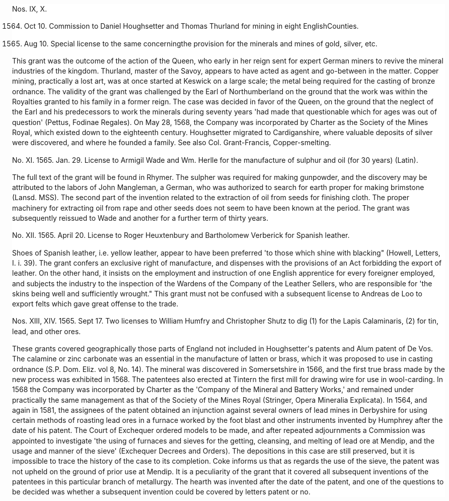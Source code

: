 Nos. IX, X.

1564. Oct 10. Commission to Daniel Houghsetter and Thomas Thurland for mining in eight EnglishCounties.

1565. Aug 10. Special license to the same concerningthe provision for the minerals and mines of gold, silver, etc.

This grant was the outcome of the action of the Queen, who early in her reign sent for expert German miners to revive the mineral industries of the kingdom. Thurland, master of the Savoy, appears to have acted as agent and go-between in the matter. Copper mining, practically a lost art, was at once started at Keswick on a large scale; the metal being required for the casting of bronze ordnance. The validity of the grant was challenged by the Earl of Northumberland on the ground that the work was within the Royalties granted to his family in a former reign. The case was decided in favor of the Queen, on the ground that the neglect of the Earl and his predecessors to work the minerals during seventy years 'had made that questionable which for ages was out of question' (Pettus, Fodinae Regales). On May 28, 1568, the Company was incorporated by Charter as the Society of the Mines Royal, which existed down to the eighteenth century. Houghsetter migrated to Cardiganshire, where valuable deposits of silver were discovered, and where he founded a family. See also Col. Grant-Francis, Copper-smelting.

No. XI. 1565. Jan. 29. License to Armigil Wade and Wm. Herlle for the manufacture of sulphur and oil (for 30 years) (Latin).

The full text of the grant will be found in Rhymer. The sulpher was required for making gunpowder, and the discovery may be attributed to the labors of John Mangleman, a German, who was authorized to search for earth proper for making brimstone (Lansd. MSS). The second part of the invention related to the extraction of oil from seeds for finishing cloth. The proper machinery for extracting oil from rape and other seeds does not seem to have been known at the period. The grant was subsequently reissued to Wade and another for a further term of thirty years.

No. XII. 1565. April 20. License to Roger Heuxtenbury and Bartholomew Verberick for Spanish leather.

Shoes of Spanish leather, i.e. yellow leather, appear to have been preferred 'to those which shine with blacking" (Howell, Letters, I. i. 39). The grant confers an exclusive right of manufacture, and dispenses with the provisions of an Act forbidding the export of leather. On the other hand, it insists on the employment and instruction of one English apprentice for every foreigner employed, and subjects the industry to the inspection of the Wardens of the Company of the Leather Sellers, who are responsible for 'the skins being well and sufficiently wrought." This grant must not be confused with a subsequent license to Andreas de Loo to export felts which gave great offense to the trade.

Nos. XIII, XIV. 1565. Sept 17. Two licenses to William Humfry and Christopher Shutz to dig (1) for the Lapis Calaminaris, (2) for tin, lead, and other ores.

These grants covered geographically those parts of England not included in Houghsetter's patents and Alum patent of De Vos. The calamine or zinc carbonate was an essential in the manufacture of latten or brass, which it was proposed to use in casting ordnance (S.P. Dom. Eliz. vol 8, No. 14). The mineral was discovered in Somersetshire in 1566, and the first true brass made by the new process was exhibited in 1568. The patentees also erected at Tintern the first mill for drawing wire for use in wool-carding. In 1568 the Company was incorporated by Charter as the 'Company of the Mineral and Battery Works,' and remained under practically the same management as that of the Society of the Mines Royal (Stringer, Opera Mineralia Explicata). In 1564, and again in 1581, the assignees of the patent obtained an injunction against several owners of lead mines in Derbyshire for using certain methods of roasting lead ores in a furnace worked by the foot blast and other instruments invented by Humphrey after the date of his patent. The Court of Exchequer ordered models to be made, and after repeated adjournments a Commission was appointed to investigate 'the using of furnaces and sieves for the getting, cleansing, and melting of lead ore at Mendip, and the usage and manner of the sieve' (Exchequer Decrees and Orders). The depositions in this case are still preserved, but it is impossible to trace the history of the case to its completion. Coke informs us that as regards the use of the sieve, the patent was not upheld on the ground of prior use at Mendip. It is a peculiarity of the grant that it covered all subsequent inventions of the patentees in this particular branch of metallurgy. The hearth was invented after the date of the patent, and one of the questions to be decided was whether a subsequent invention could be covered by letters patent or no.

